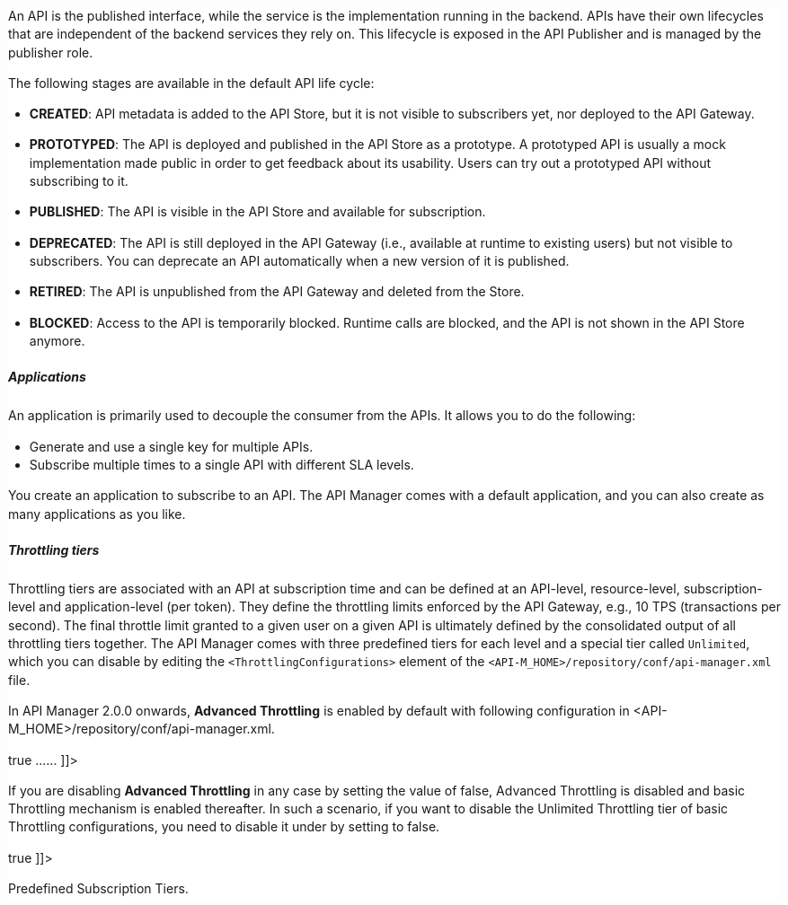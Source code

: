 An API is the published interface, while the service is the implementation running in the backend. APIs have their own lifecycles that are independent of the backend services they rely on. This lifecycle is exposed in the API Publisher and is managed by the publisher role.

The following stages are available in the default API life cycle:

*   **CREATED**: API metadata is added to the API Store, but it is not visible to subscribers yet, nor deployed to the API Gateway.
*   **PROTOTYPED**: The API is deployed and published in the API Store as a prototype. A prototyped API is usually a mock implementation made public in order to get feedback about its usability. Users can try out a prototyped API without subscribing to it.
    
*   **PUBLISHED**: The API is visible in the API Store and available for subscription.
*   **DEPRECATED**: The API is still deployed in the API Gateway (i.e., available at runtime to existing users) but not visible to subscribers. You can deprecate an API automatically when a new version of it is published.
*   **RETIRED**: The API is unpublished from the API Gateway and deleted from the Store.
*   **BLOCKED**: Access to the API is temporarily blocked. Runtime calls are blocked, and the API is not shown in the API Store anymore.
    

##### Applications

An application is primarily used to decouple the consumer from the APIs. It allows you to do the following:

*   Generate and use a single key for multiple APIs.
*   Subscribe multiple times to a single API with different SLA levels.

You create an application to subscribe to an API. The API Manager comes with a default application, and you can also create as many applications as you like.

##### Throttling tiers

Throttling tiers are associated with an API at subscription time and can be defined at an API-level, resource-level, subscription-level and application-level (per token). They define the throttling limits enforced by the API Gateway, e.g., 10 TPS (transactions per second). The final throttle limit granted to a given user on a given API is ultimately defined by the consolidated output of all throttling tiers together. The API Manager comes with three predefined tiers for each level and a special tier called `Unlimited`, which you can disable by editing the `<ThrottlingConfigurations>` element of the `<API-M_HOME>/repository/conf/api-manager.xml` file.

In API Manager 2.0.0 onwards, **Advanced Throttling** is enabled by default with following configuration in <API-M\_HOME>/repository/conf/api-manager.xml.

true ...... \]\]>

If you are disabling **Advanced Throttling** in any case by setting the value of **<EnableAdvanceThrottling>** false, Advanced Throttling is disabled and basic Throttling mechanism is enabled thereafter. In such a scenario, if you want to disable the Unlimited Throttling tier of basic Throttling configurations, you need to disable it under **<TierManagement>** by setting **<EnableUnlimitedTier>** to false.

true \]\]>

Predefined Subscription Tiers.

  